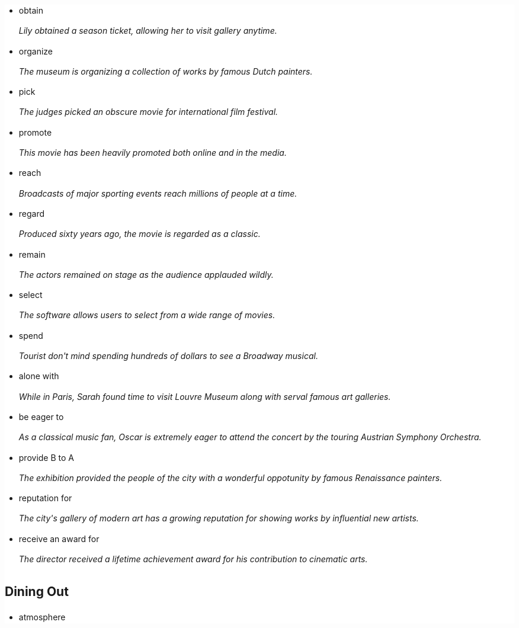- obtain

  _Lily obtained a season ticket, allowing her to visit gallery anytime._

- organize

  _The museum is organizing a collection of works by famous Dutch painters._

- pick

  _The judges picked an obscure movie for international film festival._

- promote

  _This movie has been heavily promoted both online and in the media._

- reach

  _Broadcasts of major sporting events reach millions of people at a time._

- regard

  _Produced sixty years ago, the movie is regarded as a classic._

- remain

  _The actors remained on stage as the audience applauded wildly._

- select

  _The software allows users to select from a wide range of movies._

- spend

  _Tourist don't mind spending hundreds of dollars to see a Broadway musical._

- alone with

  _While in Paris, Sarah found time to visit Louvre Museum along with serval famous art galleries._

- be eager to

  _As a classical music fan, Oscar is extremely eager to attend the concert by the touring Austrian Symphony Orchestra._

- provide B to A

  _The exhibition provided the people of the city with a wonderful oppotunity by famous Renaissance painters._

- reputation for

  _The city's gallery of modern art has a growing reputation for showing works by influential new artists._

- receive an award for

  _The director received a lifetime achievement award for his contribution to cinematic arts._

## Dining Out

- atmosphere

